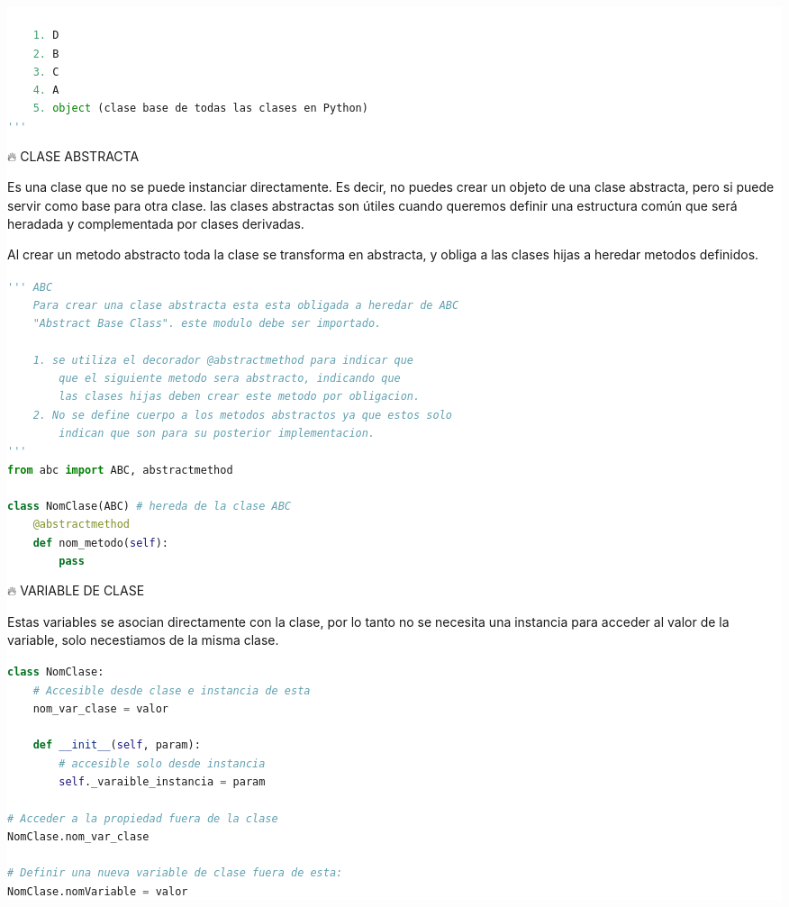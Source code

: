 ```python

    1. D
    2. B
    3. C
    4. A
    5. object (clase base de todas las clases en Python)
'''
```

:fire: CLASE ABSTRACTA

Es una clase que no se puede instanciar directamente.
Es decir, no puedes crear un objeto de una clase abstracta, pero si
puede servir como base para otra clase. las clases abstractas son
útiles cuando queremos definir una estructura común que será heradada y complementada por clases derivadas.

Al crear un metodo abstracto toda la clase se transforma en abstracta, y obliga a las clases hijas a heredar metodos definidos.

```python
''' ABC
    Para crear una clase abstracta esta esta obligada a heredar de ABC 
    "Abstract Base Class". este modulo debe ser importado.

    1. se utiliza el decorador @abstractmethod para indicar que
        que el siguiente metodo sera abstracto, indicando que
        las clases hijas deben crear este metodo por obligacion.
    2. No se define cuerpo a los metodos abstractos ya que estos solo
        indican que son para su posterior implementacion.
'''
from abc import ABC, abstractmethod

class NomClase(ABC) # hereda de la clase ABC
    @abstractmethod
    def nom_metodo(self):
        pass
```

:fire: VARIABLE DE CLASE

Estas variables se asocian directamente con la clase, por lo tanto no se necesita una instancia para acceder al valor de la variable, solo necestiamos de la misma clase.

```python
class NomClase:
    # Accesible desde clase e instancia de esta
    nom_var_clase = valor

    def __init__(self, param):
        # accesible solo desde instancia
        self._varaible_instancia = param

# Acceder a la propiedad fuera de la clase
NomClase.nom_var_clase

# Definir una nueva variable de clase fuera de esta:
NomClase.nomVariable = valor
```
